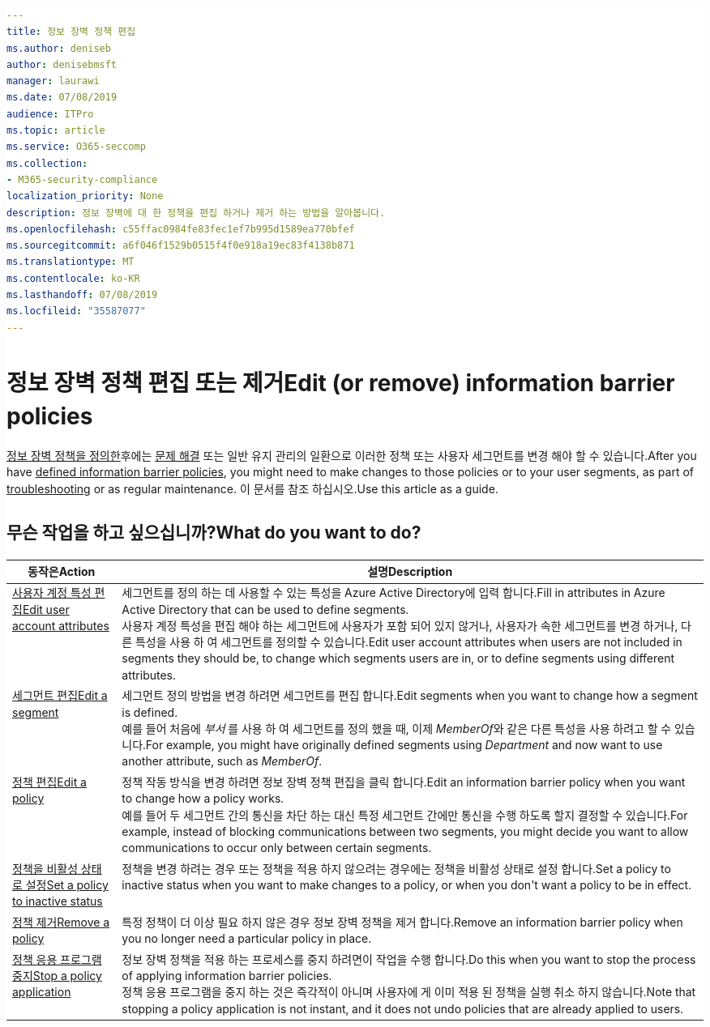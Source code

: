 ```yaml
---
title: 정보 장벽 정책 편집
ms.author: deniseb
author: denisebmsft
manager: laurawi
ms.date: 07/08/2019
audience: ITPro
ms.topic: article
ms.service: O365-seccomp
ms.collection:
- M365-security-compliance
localization_priority: None
description: 정보 장벽에 대 한 정책을 편집 하거나 제거 하는 방법을 알아봅니다.
ms.openlocfilehash: c55ffac0984fe83fec1ef7b995d1589ea770bfef
ms.sourcegitcommit: a6f046f1529b0515f4f0e918a19ec83f4138b871
ms.translationtype: MT
ms.contentlocale: ko-KR
ms.lasthandoff: 07/08/2019
ms.locfileid: "35587077"
---
```

# <a name="edit-or-remove-information-barrier-policies"></a><span data-ttu-id="fa6a4-103">정보 장벽 정책 편집 또는 제거</span><span class="sxs-lookup"><span data-stu-id="fa6a4-103">Edit (or remove) information barrier policies</span></span>

<span data-ttu-id="fa6a4-104">[정보 장벽 정책을 정의한](information-barriers-policies.md)후에는 [문제 해결](information-barriers-troubleshooting.md) 또는 일반 유지 관리의 일환으로 이러한 정책 또는 사용자 세그먼트를 변경 해야 할 수 있습니다.</span><span class="sxs-lookup"><span data-stu-id="fa6a4-104">After you have [defined information barrier policies](information-barriers-policies.md), you might need to make changes to those policies or to your user segments, as part of [troubleshooting](information-barriers-troubleshooting.md) or as regular maintenance.</span></span> <span data-ttu-id="fa6a4-105">이 문서를 참조 하십시오.</span><span class="sxs-lookup"><span data-stu-id="fa6a4-105">Use this article as a guide.</span></span>

## <a name="what-do-you-want-to-do"></a><span data-ttu-id="fa6a4-106">무슨 작업을 하고 싶으십니까?</span><span class="sxs-lookup"><span data-stu-id="fa6a4-106">What do you want to do?</span></span>

|<span data-ttu-id="fa6a4-107">동작은</span><span class="sxs-lookup"><span data-stu-id="fa6a4-107">Action</span></span>  |<span data-ttu-id="fa6a4-108">설명</span><span class="sxs-lookup"><span data-stu-id="fa6a4-108">Description</span></span> |
|---------|---------|
|[<span data-ttu-id="fa6a4-109">사용자 계정 특성 편집</span><span class="sxs-lookup"><span data-stu-id="fa6a4-109">Edit user account attributes</span></span>](#edit-user-account-attributes)     |<span data-ttu-id="fa6a4-110">세그먼트를 정의 하는 데 사용할 수 있는 특성을 Azure Active Directory에 입력 합니다.</span><span class="sxs-lookup"><span data-stu-id="fa6a4-110">Fill in attributes in Azure Active Directory that can be used to define segments.</span></span><br/><span data-ttu-id="fa6a4-111">사용자 계정 특성을 편집 해야 하는 세그먼트에 사용자가 포함 되어 있지 않거나, 사용자가 속한 세그먼트를 변경 하거나, 다른 특성을 사용 하 여 세그먼트를 정의할 수 있습니다.</span><span class="sxs-lookup"><span data-stu-id="fa6a4-111">Edit user account attributes when users are not included in segments they should be, to change which segments users are in, or to define segments using different attributes.</span></span>         |
|[<span data-ttu-id="fa6a4-112">세그먼트 편집</span><span class="sxs-lookup"><span data-stu-id="fa6a4-112">Edit a segment</span></span>](#edit-a-segment)     |<span data-ttu-id="fa6a4-113">세그먼트 정의 방법을 변경 하려면 세그먼트를 편집 합니다.</span><span class="sxs-lookup"><span data-stu-id="fa6a4-113">Edit segments when you want to change how a segment is defined.</span></span> <br/><span data-ttu-id="fa6a4-114">예를 들어 처음에 *부서* 를 사용 하 여 세그먼트를 정의 했을 때, 이제 *MemberOf*와 같은 다른 특성을 사용 하려고 할 수 있습니다.</span><span class="sxs-lookup"><span data-stu-id="fa6a4-114">For example, you might have originally defined segments using *Department* and now want to use another attribute, such as *MemberOf*.</span></span>         |
|[<span data-ttu-id="fa6a4-115">정책 편집</span><span class="sxs-lookup"><span data-stu-id="fa6a4-115">Edit a policy</span></span>](#edit-a-policy)     |<span data-ttu-id="fa6a4-116">정책 작동 방식을 변경 하려면 정보 장벽 정책 편집을 클릭 합니다.</span><span class="sxs-lookup"><span data-stu-id="fa6a4-116">Edit an information barrier policy when you want to change how a policy works.</span></span><br/><span data-ttu-id="fa6a4-117">예를 들어 두 세그먼트 간의 통신을 차단 하는 대신 특정 세그먼트 간에만 통신을 수행 하도록 할지 결정할 수 있습니다.</span><span class="sxs-lookup"><span data-stu-id="fa6a4-117">For example, instead of blocking communications between two segments, you might decide you want to allow communications to occur only between certain segments.</span></span>         |
|[<span data-ttu-id="fa6a4-118">정책을 비활성 상태로 설정</span><span class="sxs-lookup"><span data-stu-id="fa6a4-118">Set a policy to inactive status</span></span>](#set-a-policy-to-inactive-status)     |<span data-ttu-id="fa6a4-119">정책을 변경 하려는 경우 또는 정책을 적용 하지 않으려는 경우에는 정책을 비활성 상태로 설정 합니다.</span><span class="sxs-lookup"><span data-stu-id="fa6a4-119">Set a policy to inactive status when you want to make changes to a policy, or when you don't want a policy to be in effect.</span></span>         |
|[<span data-ttu-id="fa6a4-120">정책 제거</span><span class="sxs-lookup"><span data-stu-id="fa6a4-120">Remove a policy</span></span>](#remove-a-policy)     |<span data-ttu-id="fa6a4-121">특정 정책이 더 이상 필요 하지 않은 경우 정보 장벽 정책을 제거 합니다.</span><span class="sxs-lookup"><span data-stu-id="fa6a4-121">Remove an information barrier policy when you no longer need a particular policy in place.</span></span>         |
|[<span data-ttu-id="fa6a4-122">정책 응용 프로그램 중지</span><span class="sxs-lookup"><span data-stu-id="fa6a4-122">Stop a policy application</span></span>](#stop-a-policy-application)     |<span data-ttu-id="fa6a4-123">정보 장벽 정책을 적용 하는 프로세스를 중지 하려면이 작업을 수행 합니다.</span><span class="sxs-lookup"><span data-stu-id="fa6a4-123">Do this when you want to stop the process of applying information barrier policies.</span></span><br/><span data-ttu-id="fa6a4-124">정책 응용 프로그램을 중지 하는 것은 즉각적이 아니며 사용자에 게 이미 적용 된 정책을 실행 취소 하지 않습니다.</span><span class="sxs-lookup"><span data-stu-id="fa6a4-124">Note that stopping a policy application is not instant, and it does not undo policies that are already applied to users.</span></span>         |